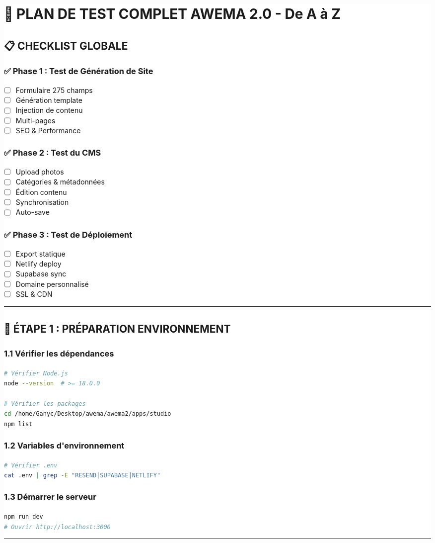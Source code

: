 # 🧪 PLAN DE TEST COMPLET AWEMA 2.0 - De A à Z

## 📋 CHECKLIST GLOBALE

### ✅ Phase 1 : Test de Génération de Site
- [ ] Formulaire 275 champs
- [ ] Génération template
- [ ] Injection de contenu
- [ ] Multi-pages
- [ ] SEO & Performance

### ✅ Phase 2 : Test du CMS
- [ ] Upload photos
- [ ] Catégories & métadonnées
- [ ] Édition contenu
- [ ] Synchronisation
- [ ] Auto-save

### ✅ Phase 3 : Test de Déploiement
- [ ] Export statique
- [ ] Netlify deploy
- [ ] Supabase sync
- [ ] Domaine personnalisé
- [ ] SSL & CDN

---

## 🚀 ÉTAPE 1 : PRÉPARATION ENVIRONNEMENT

### 1.1 Vérifier les dépendances
```bash
# Vérifier Node.js
node --version  # >= 18.0.0

# Vérifier les packages
cd /home/Ganyc/Desktop/awema/awema2/apps/studio
npm list
```

### 1.2 Variables d'environnement
```bash
# Vérifier .env
cat .env | grep -E "RESEND|SUPABASE|NETLIFY"
```

### 1.3 Démarrer le serveur
```bash
npm run dev
# Ouvrir http://localhost:3000
```

---